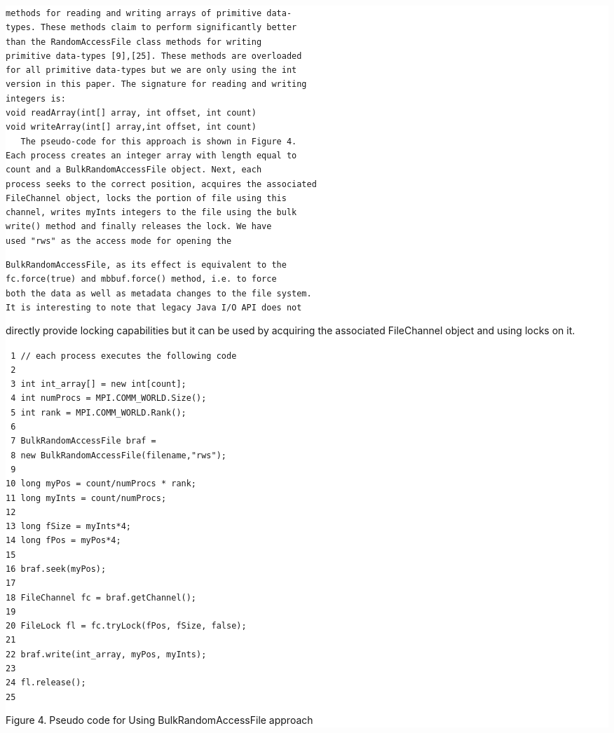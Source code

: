 ```
methods for reading and writing arrays of primitive data-
types. These methods claim to perform significantly better 
than the RandomAccessFile class methods for writing 
primitive data-types [9],[25]. These methods are overloaded 
for all primitive data-types but we are only using the int
version in this paper. The signature for reading and writing 
integers is: 
void readArray(int[] array, int offset, int count) 
void writeArray(int[] array,int offset, int count) 
   The pseudo-code for this approach is shown in Figure 4. 
Each process creates an integer array with length equal to 
count and a BulkRandomAccessFile object. Next, each 
process seeks to the correct position, acquires the associated 
FileChannel object, locks the portion of file using this 
channel, writes myInts integers to the file using the bulk 
write() method and finally releases the lock. We have 
used "rws" as the access mode for opening the
```

```
BulkRandomAccessFile, as its effect is equivalent to the 
fc.force(true) and mbbuf.force() method, i.e. to force 
both the data as well as metadata changes to the file system. 
It is interesting to note that legacy Java I/O API does not
```
directly provide locking capabilities but it can be used by acquiring the associated FileChannel object and using locks on it.

```
 1 // each process executes the following code 
 2 
 3 int int_array[] = new int[count]; 
 4 int numProcs = MPI.COMM_WORLD.Size(); 
 5 int rank = MPI.COMM_WORLD.Rank(); 
 6 
 7 BulkRandomAccessFile braf = 
 8 new BulkRandomAccessFile(filename,"rws"); 
 9 
10 long myPos = count/numProcs * rank; 
11 long myInts = count/numProcs; 
12 
13 long fSize = myInts*4; 
14 long fPos = myPos*4; 
15 
16 braf.seek(myPos); 
17 
18 FileChannel fc = braf.getChannel(); 
19 
20 FileLock fl = fc.tryLock(fPos, fSize, false); 
21 
22 braf.write(int_array, myPos, myInts); 
23 
24 fl.release(); 
25
```
Figure 4. Pseudo code for Using BulkRandomAccessFile approach
